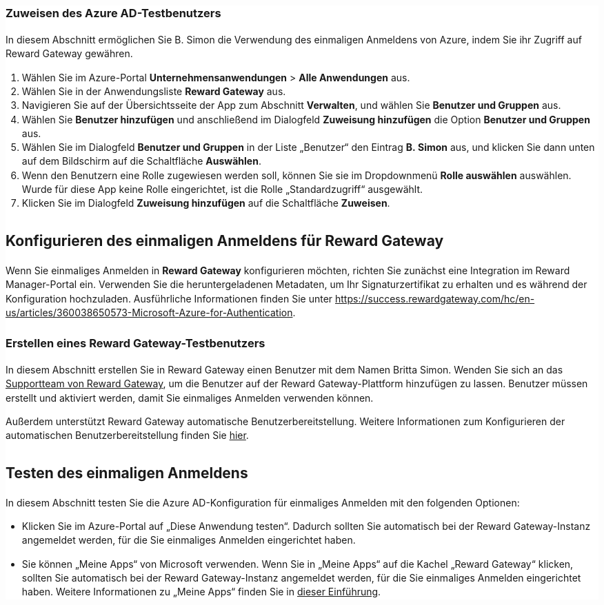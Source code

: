### <a name="assign-the-azure-ad-test-user"></a>Zuweisen des Azure AD-Testbenutzers

In diesem Abschnitt ermöglichen Sie B. Simon die Verwendung des einmaligen Anmeldens von Azure, indem Sie ihr Zugriff auf Reward Gateway gewähren.

1. Wählen Sie im Azure-Portal **Unternehmensanwendungen** > **Alle Anwendungen** aus.
1. Wählen Sie in der Anwendungsliste **Reward Gateway** aus.
1. Navigieren Sie auf der Übersichtsseite der App zum Abschnitt **Verwalten**, und wählen Sie **Benutzer und Gruppen** aus.
1. Wählen Sie **Benutzer hinzufügen** und anschließend im Dialogfeld **Zuweisung hinzufügen** die Option **Benutzer und Gruppen** aus.
1. Wählen Sie im Dialogfeld **Benutzer und Gruppen** in der Liste „Benutzer“ den Eintrag **B. Simon** aus, und klicken Sie dann unten auf dem Bildschirm auf die Schaltfläche **Auswählen**.
1. Wenn den Benutzern eine Rolle zugewiesen werden soll, können Sie sie im Dropdownmenü **Rolle auswählen** auswählen. Wurde für diese App keine Rolle eingerichtet, ist die Rolle „Standardzugriff“ ausgewählt.
1. Klicken Sie im Dialogfeld **Zuweisung hinzufügen** auf die Schaltfläche **Zuweisen**.

## <a name="configure-reward-gateway-sso"></a>Konfigurieren des einmaligen Anmeldens für Reward Gateway

Wenn Sie einmaliges Anmelden in **Reward Gateway** konfigurieren möchten, richten Sie zunächst eine Integration im Reward Manager-Portal ein. Verwenden Sie die heruntergeladenen Metadaten, um Ihr Signaturzertifikat zu erhalten und es während der Konfiguration hochzuladen. Ausführliche Informationen finden Sie unter https://success.rewardgateway.com/hc/en-us/articles/360038650573-Microsoft-Azure-for-Authentication.

### <a name="create-reward-gateway-test-user"></a>Erstellen eines Reward Gateway-Testbenutzers

In diesem Abschnitt erstellen Sie in Reward Gateway einen Benutzer mit dem Namen Britta Simon. Wenden Sie sich an das [Supportteam von Reward Gateway](mailto:clientsupport@rewardgateway.com), um die Benutzer auf der Reward Gateway-Plattform hinzufügen zu lassen. Benutzer müssen erstellt und aktiviert werden, damit Sie einmaliges Anmelden verwenden können.

Außerdem unterstützt Reward Gateway automatische Benutzerbereitstellung. Weitere Informationen zum Konfigurieren der automatischen Benutzerbereitstellung finden Sie [hier](./reward-gateway-provisioning-tutorial.md).

## <a name="test-sso"></a>Testen des einmaligen Anmeldens

In diesem Abschnitt testen Sie die Azure AD-Konfiguration für einmaliges Anmelden mit den folgenden Optionen:

* Klicken Sie im Azure-Portal auf „Diese Anwendung testen“. Dadurch sollten Sie automatisch bei der Reward Gateway-Instanz angemeldet werden, für die Sie einmaliges Anmelden eingerichtet haben.

* Sie können „Meine Apps“ von Microsoft verwenden. Wenn Sie in „Meine Apps“ auf die Kachel „Reward Gateway“ klicken, sollten Sie automatisch bei der Reward Gateway-Instanz angemeldet werden, für die Sie einmaliges Anmelden eingerichtet haben. Weitere Informationen zu „Meine Apps“ finden Sie in [dieser Einführung](https://support.microsoft.com/account-billing/sign-in-and-start-apps-from-the-my-apps-portal-2f3b1bae-0e5a-4a86-a33e-876fbd2a4510).
